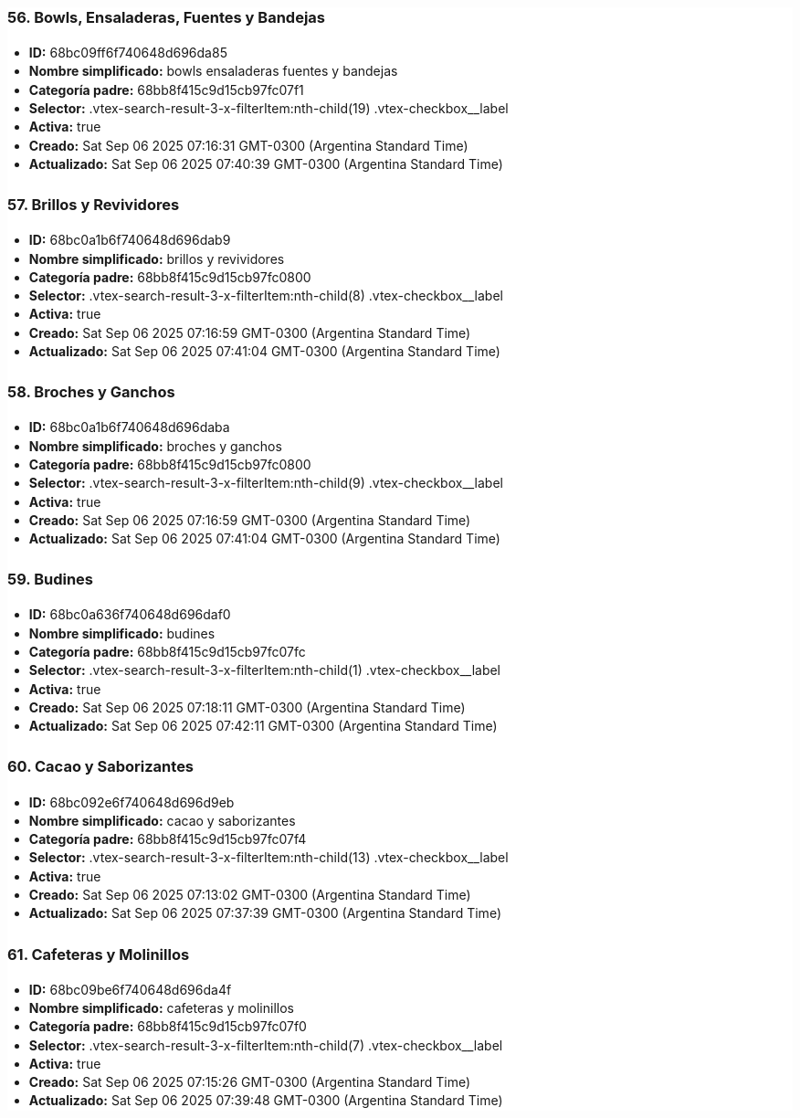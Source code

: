 ### 56. Bowls, Ensaladeras, Fuentes y Bandejas
- **ID:** 68bc09ff6f740648d696da85
- **Nombre simplificado:** bowls ensaladeras fuentes y bandejas
- **Categoría padre:** 68bb8f415c9d15cb97fc07f1
- **Selector:** .vtex-search-result-3-x-filterItem:nth-child(19) .vtex-checkbox__label
- **Activa:** true
- **Creado:** Sat Sep 06 2025 07:16:31 GMT-0300 (Argentina Standard Time)
- **Actualizado:** Sat Sep 06 2025 07:40:39 GMT-0300 (Argentina Standard Time)

### 57. Brillos y Revividores
- **ID:** 68bc0a1b6f740648d696dab9
- **Nombre simplificado:** brillos y revividores
- **Categoría padre:** 68bb8f415c9d15cb97fc0800
- **Selector:** .vtex-search-result-3-x-filterItem:nth-child(8) .vtex-checkbox__label
- **Activa:** true
- **Creado:** Sat Sep 06 2025 07:16:59 GMT-0300 (Argentina Standard Time)
- **Actualizado:** Sat Sep 06 2025 07:41:04 GMT-0300 (Argentina Standard Time)

### 58. Broches y Ganchos
- **ID:** 68bc0a1b6f740648d696daba
- **Nombre simplificado:** broches y ganchos
- **Categoría padre:** 68bb8f415c9d15cb97fc0800
- **Selector:** .vtex-search-result-3-x-filterItem:nth-child(9) .vtex-checkbox__label
- **Activa:** true
- **Creado:** Sat Sep 06 2025 07:16:59 GMT-0300 (Argentina Standard Time)
- **Actualizado:** Sat Sep 06 2025 07:41:04 GMT-0300 (Argentina Standard Time)

### 59. Budines
- **ID:** 68bc0a636f740648d696daf0
- **Nombre simplificado:** budines
- **Categoría padre:** 68bb8f415c9d15cb97fc07fc
- **Selector:** .vtex-search-result-3-x-filterItem:nth-child(1) .vtex-checkbox__label
- **Activa:** true
- **Creado:** Sat Sep 06 2025 07:18:11 GMT-0300 (Argentina Standard Time)
- **Actualizado:** Sat Sep 06 2025 07:42:11 GMT-0300 (Argentina Standard Time)

### 60. Cacao y Saborizantes
- **ID:** 68bc092e6f740648d696d9eb
- **Nombre simplificado:** cacao y saborizantes
- **Categoría padre:** 68bb8f415c9d15cb97fc07f4
- **Selector:** .vtex-search-result-3-x-filterItem:nth-child(13) .vtex-checkbox__label
- **Activa:** true
- **Creado:** Sat Sep 06 2025 07:13:02 GMT-0300 (Argentina Standard Time)
- **Actualizado:** Sat Sep 06 2025 07:37:39 GMT-0300 (Argentina Standard Time)

### 61. Cafeteras y Molinillos
- **ID:** 68bc09be6f740648d696da4f
- **Nombre simplificado:** cafeteras y molinillos
- **Categoría padre:** 68bb8f415c9d15cb97fc07f0
- **Selector:** .vtex-search-result-3-x-filterItem:nth-child(7) .vtex-checkbox__label
- **Activa:** true
- **Creado:** Sat Sep 06 2025 07:15:26 GMT-0300 (Argentina Standard Time)
- **Actualizado:** Sat Sep 06 2025 07:39:48 GMT-0300 (Argentina Standard Time)
